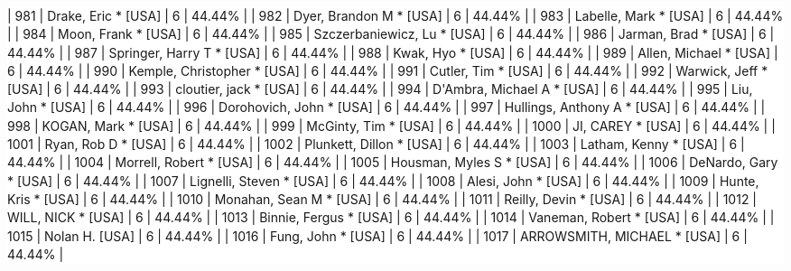 |  981  | Drake, Eric \* [USA] |  6 |  44.44% |
|  982  | Dyer, Brandon M \* [USA] |  6 |  44.44% |
|  983  | Labelle, Mark \* [USA] |  6 |  44.44% |
|  984  | Moon, Frank \* [USA] |  6 |  44.44% |
|  985  | Szczerbaniewicz, Lu \* [USA] |  6 |  44.44% |
|  986  | Jarman, Brad \* [USA] |  6 |  44.44% |
|  987  | Springer, Harry T \* [USA] |  6 |  44.44% |
|  988  | Kwak, Hyo \* [USA] |  6 |  44.44% |
|  989  | Allen, Michael \* [USA] |  6 |  44.44% |
|  990  | Kemple, Christopher \* [USA] |  6 |  44.44% |
|  991  | Cutler, Tim \* [USA] |  6 |  44.44% |
|  992  | Warwick, Jeff \* [USA] |  6 |  44.44% |
|  993  | cloutier, jack \* [USA] |  6 |  44.44% |
|  994  | D'Ambra, Michael A \* [USA] |  6 |  44.44% |
|  995  | Liu, John \* [USA] |  6 |  44.44% |
|  996  | Dorohovich, John \* [USA] |  6 |  44.44% |
|  997  | Hullings, Anthony A \* [USA] |  6 |  44.44% |
|  998  | KOGAN, Mark \* [USA] |  6 |  44.44% |
|  999  | McGinty, Tim \* [USA] |  6 |  44.44% |
| 1000  | JI, CAREY \* [USA] |  6 |  44.44% |
| 1001  | Ryan, Rob D \* [USA] |  6 |  44.44% |
| 1002  | Plunkett, Dillon \* [USA] |  6 |  44.44% |
| 1003  | Latham, Kenny \* [USA] |  6 |  44.44% |
| 1004  | Morrell, Robert \* [USA] |  6 |  44.44% |
| 1005  | Housman, Myles S \* [USA] |  6 |  44.44% |
| 1006  | DeNardo, Gary \* [USA] |  6 |  44.44% |
| 1007  | Lignelli, Steven \* [USA] |  6 |  44.44% |
| 1008  | Alesi, John \* [USA] |  6 |  44.44% |
| 1009  | Hunte, Kris \* [USA] |  6 |  44.44% |
| 1010  | Monahan, Sean M \* [USA] |  6 |  44.44% |
| 1011  | Reilly, Devin \* [USA] |  6 |  44.44% |
| 1012  | WILL, NICK \* [USA] |  6 |  44.44% |
| 1013  | Binnie, Fergus \* [USA] |  6 |  44.44% |
| 1014  | Vaneman, Robert \* [USA] |  6 |  44.44% |
| 1015  | Nolan H. [USA] |  6 |  44.44% |
| 1016  | Fung, John \* [USA] |  6 |  44.44% |
| 1017  | ARROWSMITH, MICHAEL \* [USA] |  6 |  44.44% |